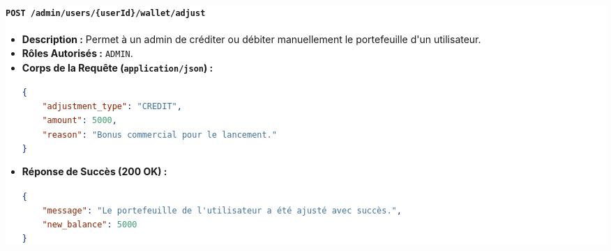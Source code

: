 #### `POST /admin/users/{userId}/wallet/adjust`
-   **Description :** Permet à un admin de créditer ou débiter manuellement le portefeuille d'un utilisateur.
-   **Rôles Autorisés :** `ADMIN`.
-   **Corps de la Requête (`application/json`) :**
    ```json
    {
        "adjustment_type": "CREDIT",
        "amount": 5000,
        "reason": "Bonus commercial pour le lancement."
    }
    ```
-   **Réponse de Succès (200 OK) :**
    ```json
    {
        "message": "Le portefeuille de l'utilisateur a été ajusté avec succès.",
        "new_balance": 5000
    }
    ```
